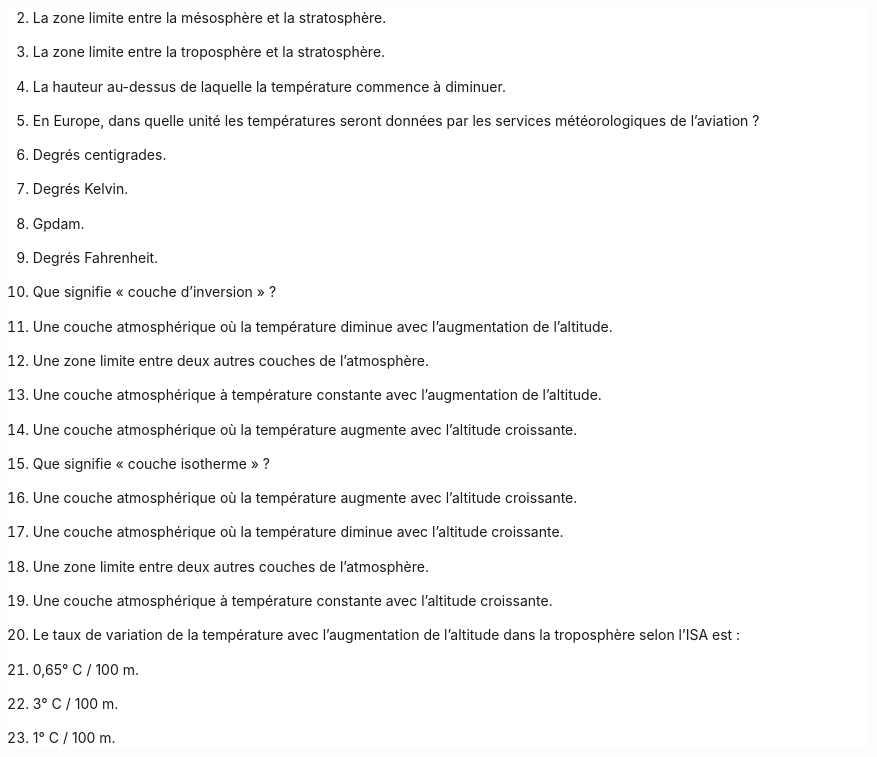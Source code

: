 2.  La zone limite entre la mésosphère et la stratosphère.

3.  La zone limite entre la troposphère et la stratosphère.

4.  La hauteur au-dessus de laquelle la température commence à diminuer.



10. En Europe, dans quelle unité les températures seront données par les
    services météorologiques de l’aviation ?



1.  Degrés centigrades.

2.  Degrés Kelvin.

3.  Gpdam.

4.  Degrés Fahrenheit.



11. Que signifie « couche d’inversion » ?



1.  Une couche atmosphérique où la température diminue avec
    l’augmentation de l’altitude.

2.  Une zone limite entre deux autres couches de l’atmosphère.

3.  Une couche atmosphérique à température constante avec l’augmentation
    de l’altitude.

4.  Une couche atmosphérique où la température augmente avec l’altitude
    croissante.



12. Que signifie « couche isotherme » ?



1.  Une couche atmosphérique où la température augmente avec l’altitude
    croissante.

2.  Une couche atmosphérique où la température diminue avec l’altitude
    croissante.

3.  Une zone limite entre deux autres couches de l’atmosphère.

4.  Une couche atmosphérique à température constante avec l’altitude
    croissante.



13. Le taux de variation de la température avec l’augmentation de
    l’altitude dans la troposphère selon l’ISA est :



1.  0,65° C / 100 m.

2.  3° C / 100 m.

3.  1° C / 100 m.
